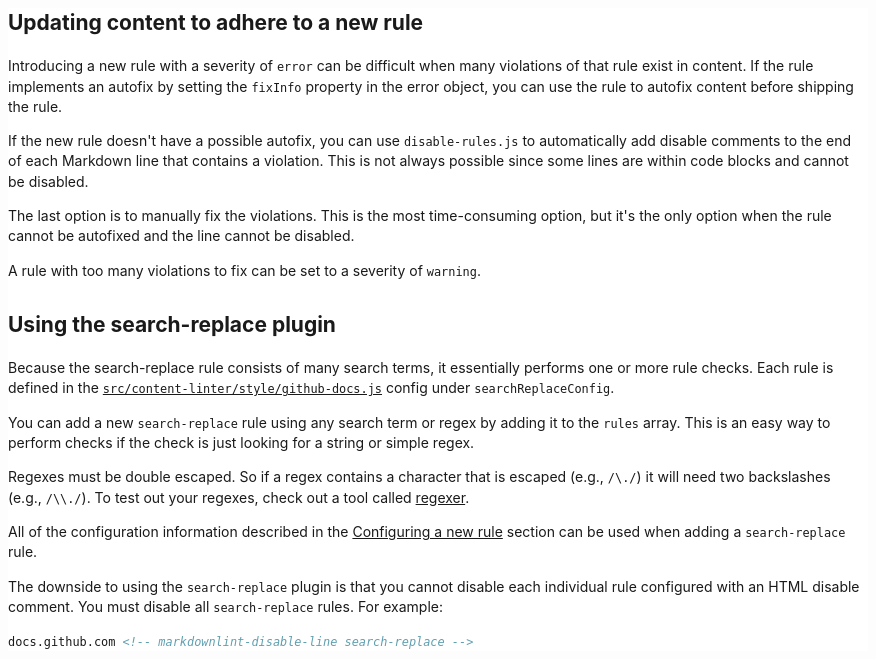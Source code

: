 ## Updating content to adhere to a new rule

Introducing a new rule with a severity of `error` can be difficult when many violations of that rule exist in content. If the rule implements an autofix by setting the `fixInfo` property in the error object, you can use the rule to autofix content before shipping the rule.

If the new rule doesn't have a possible autofix, you can use `disable-rules.js` to automatically add disable comments to the end of each Markdown line that contains a violation. This is not always possible since some lines are within code blocks and cannot be disabled.

The last option is to manually fix the violations. This is the most time-consuming option, but it's the only option when the rule cannot be autofixed and the line cannot be disabled.

A rule with too many violations to fix can be set to a severity of `warning`.

## Using the search-replace plugin

Because the search-replace rule consists of many search terms, it essentially performs one or more rule checks. Each rule is defined in the [`src/content-linter/style/github-docs.js`](/src/content-linter/style/github-docs.js) config under `searchReplaceConfig`.

You can add a new `search-replace` rule using any search term or regex by adding it to the `rules` array. This is an easy way to perform checks if the check is just looking for a string or simple regex.

Regexes must be double escaped. So if a regex contains a character that is escaped (e.g., `/\./`) it will need two backslashes (e.g., `/\\./`). To test out your regexes, check out a tool called [regexer](https://regexr.com/).

All of the configuration information described in the [Configuring a new rule](#configuring-a-new-rule) section can be used when adding a `search-replace` rule.

The downside to using the `search-replace` plugin is that you cannot disable each individual rule configured with an HTML disable comment. You must disable all `search-replace` rules. For example:

```markdown
docs.github.com <!-- markdownlint-disable-line search-replace -->
```
